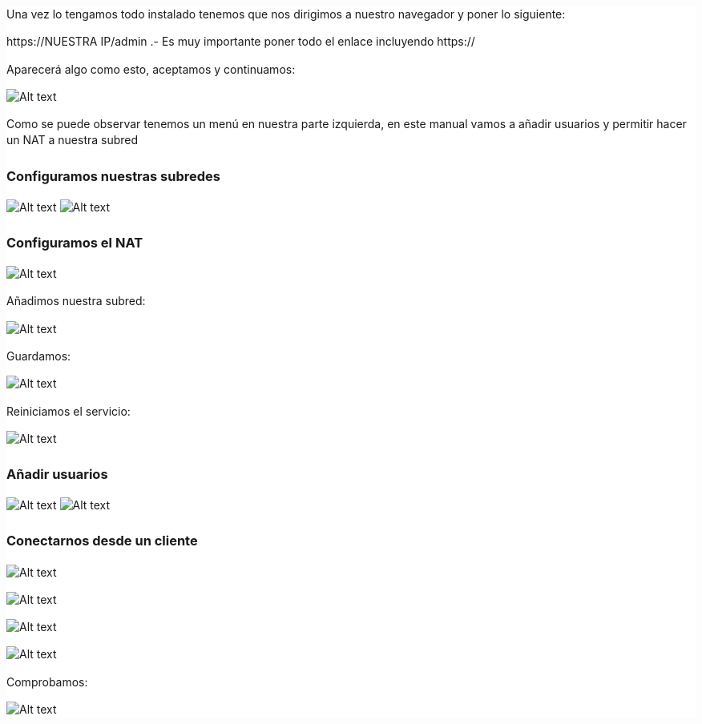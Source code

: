Una vez lo tengamos todo instalado tenemos que nos dirigimos a nuestro navegador y poner lo siguiente:

https://NUESTRA IP/admin .- Es muy importante poner todo el enlace incluyendo https://

Aparecerá algo como esto, aceptamos y continuamos:

![Alt text](Screenshot_2023-12-28_22-05-43.png)

Como se puede observar tenemos un menú en nuestra parte izquierda, en este manual vamos a añadir usuarios y permitir hacer un NAT a nuestra subred

### Configuramos nuestras subredes

![Alt text](Screenshot_2023-12-28_22-10-08.png)
![Alt text](Screenshot_2023-12-28_22-10-27.png)
### Configuramos el NAT

![Alt text](Screenshot_2023-12-28_22-07-55.png)

Añadimos nuestra subred:

![Alt text](Screenshot_2023-12-28_22-08-19.png)

Guardamos:

![Alt text](Screenshot_2023-12-28_22-08-36.png)

Reiniciamos el servicio:

![Alt text](Screenshot_2023-12-28_22-08-55.png)

### Añadir usuarios

![Alt text](Screenshot_2023-12-29_18-36-32.png)
![Alt text](Screenshot_2023-12-29_18-37-05.png) 

### Conectarnos desde un cliente

![Alt text](<Captura de pantalla 2023-12-29 184303.png>)

![Alt text](<Captura de pantalla 2023-12-29 184317.png>)

![Alt text](<Captura de pantalla 2023-12-29 184344.png>)

![Alt text](<Captura de pantalla 2023-12-29 184402.png>)

Comprobamos:

![Alt text](<Captura de pantalla 2023-12-29 184755.png>)
